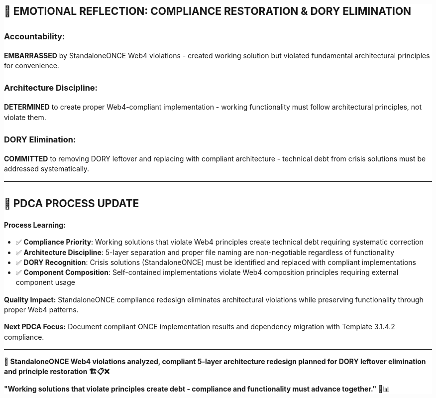
## **💫 EMOTIONAL REFLECTION: COMPLIANCE RESTORATION & DORY ELIMINATION**

### **Accountability:**
**EMBARRASSED** by StandaloneONCE Web4 violations - created working solution but violated fundamental architectural principles for convenience.

### **Architecture Discipline:**
**DETERMINED** to create proper Web4-compliant implementation - working functionality must follow architectural principles, not violate them.

### **DORY Elimination:**
**COMMITTED** to removing DORY leftover and replacing with compliant architecture - technical debt from crisis solutions must be addressed systematically.

---

## **🎯 PDCA PROCESS UPDATE**

**Process Learning:**
- ✅ **Compliance Priority**: Working solutions that violate Web4 principles create technical debt requiring systematic correction
- ✅ **Architecture Discipline**: 5-layer separation and proper file naming are non-negotiable regardless of functionality
- ✅ **DORY Recognition**: Crisis solutions (StandaloneONCE) must be identified and replaced with compliant implementations
- ✅ **Component Composition**: Self-contained implementations violate Web4 composition principles requiring external component usage

**Quality Impact:** StandaloneONCE compliance redesign eliminates architectural violations while preserving functionality through proper Web4 patterns.

**Next PDCA Focus:** Document compliant ONCE implementation results and dependency migration with Template 3.1.4.2 compliance.

---

**🎯 StandaloneONCE Web4 violations analyzed, compliant 5-layer architecture redesign planned for DORY leftover elimination and principle restoration 🏗️📋❌**

**"Working solutions that violate principles create debt - compliance and functionality must advance together."** 🎯📊